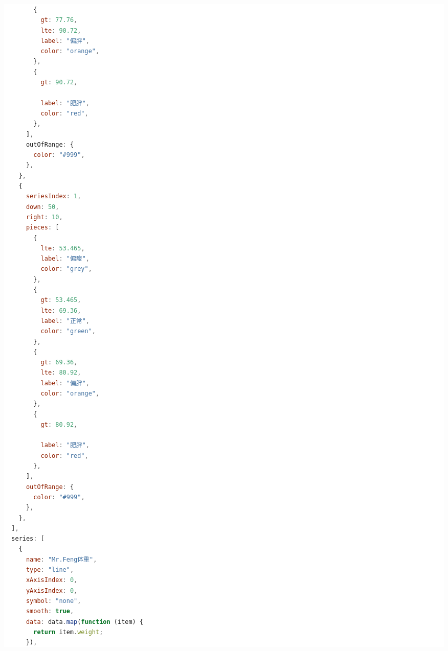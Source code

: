 ```js
        {
          gt: 77.76,
          lte: 90.72,
          label: "偏胖",
          color: "orange",
        },
        {
          gt: 90.72,

          label: "肥胖",
          color: "red",
        },
      ],
      outOfRange: {
        color: "#999",
      },
    },
    {
      seriesIndex: 1,
      down: 50,
      right: 10,
      pieces: [
        {
          lte: 53.465,
          label: "偏瘦",
          color: "grey",
        },
        {
          gt: 53.465,
          lte: 69.36,
          label: "正常",
          color: "green",
        },
        {
          gt: 69.36,
          lte: 80.92,
          label: "偏胖",
          color: "orange",
        },
        {
          gt: 80.92,

          label: "肥胖",
          color: "red",
        },
      ],
      outOfRange: {
        color: "#999",
      },
    },
  ],
  series: [
    {
      name: "Mr.Feng体重",
      type: "line",
      xAxisIndex: 0,
      yAxisIndex: 0,
      symbol: "none",
      smooth: true,
      data: data.map(function (item) {
        return item.weight;
      }),

```